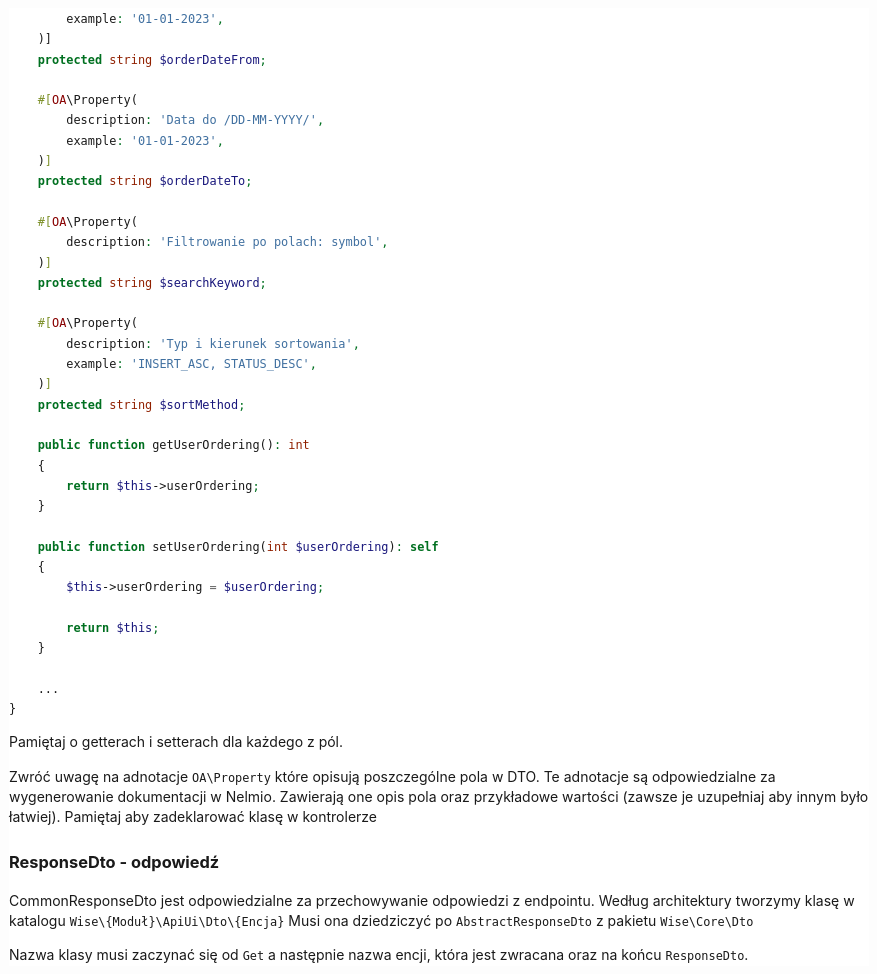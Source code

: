 ```php
        example: '01-01-2023',
    )]
    protected string $orderDateFrom;

    #[OA\Property(
        description: 'Data do /DD-MM-YYYY/',
        example: '01-01-2023',
    )]
    protected string $orderDateTo;

    #[OA\Property(
        description: 'Filtrowanie po polach: symbol',
    )]
    protected string $searchKeyword;

    #[OA\Property(
        description: 'Typ i kierunek sortowania',
        example: 'INSERT_ASC, STATUS_DESC',
    )]
    protected string $sortMethod;

    public function getUserOrdering(): int
    {
        return $this->userOrdering;
    }

    public function setUserOrdering(int $userOrdering): self
    {
        $this->userOrdering = $userOrdering;

        return $this;
    }

    ...
}
```

Pamiętaj o getterach i setterach dla każdego z pól.

Zwróć uwagę na adnotacje `OA\Property` które opisują poszczególne pola w DTO.
Te adnotacje są odpowiedzialne za wygenerowanie dokumentacji w Nelmio.
Zawierają one opis pola oraz przykładowe wartości (zawsze je uzupełniaj aby innym było łatwiej).
Pamiętaj aby zadeklarować klasę w kontrolerze

### ResponseDto - odpowiedź

CommonResponseDto jest odpowiedzialne za przechowywanie odpowiedzi z endpointu.
Według architektury tworzymy klasę w katalogu `Wise\{Moduł}\ApiUi\Dto\{Encja}`
Musi ona dziedziczyć po `AbstractResponseDto` z pakietu `Wise\Core\Dto`

Nazwa klasy musi zaczynać się od `Get` a następnie nazwa encji, która jest zwracana oraz na końcu `ResponseDto`.

